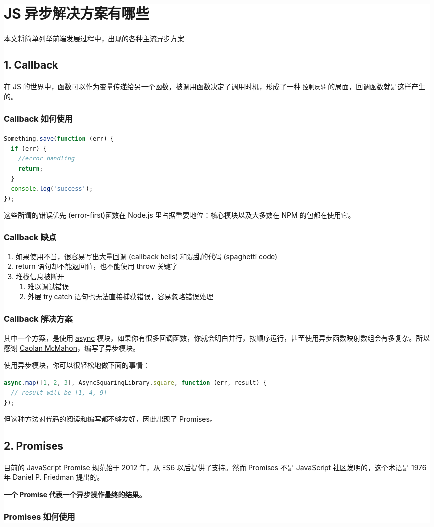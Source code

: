 # JS 异步解决方案有哪些

本文将简单列举前端发展过程中，出现的各种主流异步方案

## 1. Callback

在 JS 的世界中，函数可以作为变量传递给另一个函数，被调用函数决定了调用时机，形成了一种 `控制反转` 的局面，回调函数就是这样产生的。

### Callback 如何使用

```ts
Something.save(function (err) {
  if (err) {
    //error handling
    return;
  }
  console.log('success');
});
```

这些所谓的错误优先 (error-first)函数在 Node.js 里占据重要地位：核心模块以及大多数在 NPM 的包都在使用它。

### Callback 缺点

1. 如果使用不当，很容易写出大量回调 (callback hells) 和混乱的代码 (spaghetti code)
2. return 语句却不能返回值，也不能使用 throw 关键字
3. 堆栈信息被断开
   1. 难以调试错误
   2. 外层 try catch 语句也无法直接捕获错误，容易忽略错误处理

### Callback 解决方案

其中一个方案，是使用 [async](https://www.npmjs.com/package/async) 模块，如果你有很多回调函数，你就会明白并行，按顺序运行，甚至使用异步函数映射数组会有多复杂。所以感谢 [Caolan McMahon](https://twitter.com/caolan)，编写了异步模块。

使用异步模块，你可以很轻松地做下面的事情：

```ts
async.map([1, 2, 3], AsyncSquaringLibrary.square, function (err, result) {
  // result will be [1, 4, 9]
});
```

但这种方法对代码的阅读和编写都不够友好，因此出现了 Promises。

## 2. Promises

目前的 JavaScript Promise 规范始于 2012 年，从 ES6 以后提供了支持。然而 Promises 不是 JavaScript 社区发明的，这个术语是 1976 年 Daniel P. Friedman 提出的。

**一个 Promise 代表一个异步操作最终的结果。**

### Promises 如何使用
